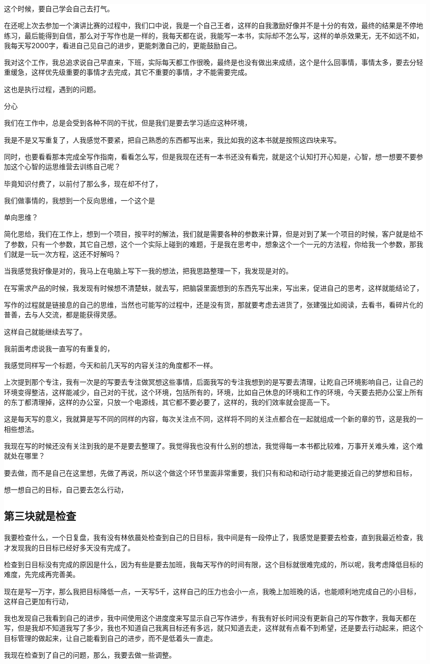 这个时候，要自己学会自己去打气。

在还呢上次去参加一个演讲比赛的过程中，我们口中说，我是一个自己王者，这样的自我激励好像并不是十分的有效，最终的结果是不停地练习，最后能得到自信，那么对于写作也是一样的，我每天都在说，我能写一本书，实际却不怎么写，这样的单杀效果无，无不如远不如，我每天写2000字，看进自己见自己的进步，更能刺激自己的，更能鼓励自己。

我对这个工作，我总追求说自己早直来，下班，实际每天都工作很晚，最终是也没有做出来成绩，这个是什么回事情，事情太多，要去分轻重缓急，这样优先级重要的事情才去完成，其它不重要的事情，才不能需要完成。

这也是执行过程，遇到的问题。

分心

我们在工作中，总是会受到各种不同的干扰，但是我们是要去学习适应这种环境，

我是不是又写重复了，人我感觉不要紧，把自己熟悉的东西都写出来，我比如我的这本书就是按照这四块来写。

同时，也要看看那本完成全写作指南，看看怎么写，但是我现在还有一本书还没有看完，就是这个认知打开心知是，心智，想一想要不要参加这个心智的运思维营去训练自己呢？

毕竟知识付费了，以前付了那么多，现在却不付了，

我们做事情的，我想到一个反向思维，一个这个是

单向思维？

简化思给，我们在工作上，想到一个项目，按平时的解法，我们就是需要各种的参数来计算，但是对到了某一个项目的时候，客户就是给不了参数，只有一个参数，其它自己想，这个一个实际上碰到的难题，于是我在思考中，想象这个一个一元的方法程，你给我一个参数，那我们就是一玩一次方程，这还不好解吗？

当我感觉我好像是对的，我马上在电脑上写下一我的想法，把我思路整理一下，我发现是对的。

在写需求产品的时候，我发现有时候想不清楚蚨，就去写，把脑袋里面想到的东西先写出来，写出来，促进自己的思考，这样就能结论了，

写作的过程就是链接息的自己的思维，当然也可能写的过程中，还是没有货，那就要考虑去进货了，张建强比如阅读，去看书，看碎片化的普善，去与人交流，都是能获得灵感。

这样自己就能继续去写了。

我前面考虑说我一直写的有重复的，

我感觉同样写一个标题，今天和前几天写的内容关注的角度都不一样。

上次提到那个专注，我有一次是的写要去专注做冥想这些事情，后面我写的专注我想到的是写要去清理，让盵自己环境影响自己，让自己的环境变得整洁，这样能减少，自己对的干扰，这个环境，包括所有的，环境，比如自己休息的环境和工作的环境，今天要去把办公室上所有的东丁都清理掉，这样的办公室，只放一个电源线，其它都不要必要了，这样的，我的们效率就会提高一下。

这是每天写的意义，我就算是写不同的同样的内容，每次关注点不同，这样将不同的关注点都合在一起就组成一个新的章的节，这是我的一相些想法。

我现在写的时候还没有关注到我的是不是要去整理了。我觉得我也没有什么别的想法，我觉得每一本书都比较难，万事开关难头难，这个难就处在哪里？

要去做，而不是自己在这里想，先做了再说，所以这个做这个环节里面非常重要，我们只有和动和动行动才能更接近自己的梦想和目标，

想一想自己的目标，自己要去怎么行动，


## 第三块就是检查

我要检查什么，一个日复盘，我有没有林依晨处检查到自己的日目标，我中间是有一段停止了，我感觉是要要去检查，直到我最近检查，我才发现我的日目标已经好多天没有完成了。

检查到日目标没有完成的原因是什么，因为有些是要去加班，我每天写作的时间有限，这个目标就很难完成的，所以呢，我考虑降低目标的难度，先完成再完善美。

现在是写一万字，那么我把目标降低一点，一天写5千，这样自己的压力也会小一点，我晚上加班晚的话，也能顺利地完成自己的小目标，这样自己更加有行动，

我也发现自己我看到自己的进步，我中间使用这个进度度来写显示自己写作进步，有我有好长时间没有更新自己的写作数字，我每天都在写，但是我却不知道我写了多少，我也不知道自己我离目标还有多远，就只知道去走，这样就有点看不到希望，还是要去行动起来，把这个目标管理的做起来，让自己能看到自己的进步，而不是低着头一直走。

 我现在检查到了自己的问题，那么，我要去做一些调整。
